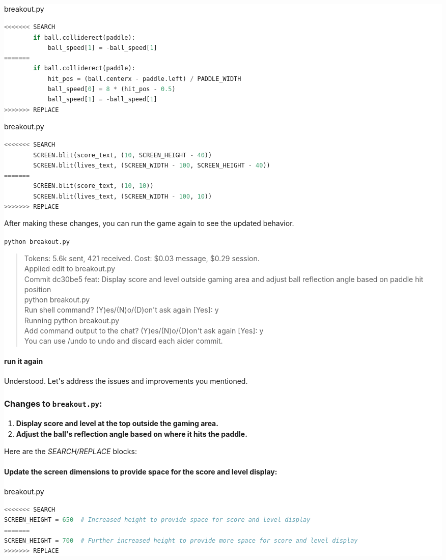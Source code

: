 breakout.py
```python
<<<<<<< SEARCH
        if ball.colliderect(paddle):
            ball_speed[1] = -ball_speed[1]
=======
        if ball.colliderect(paddle):
            hit_pos = (ball.centerx - paddle.left) / PADDLE_WIDTH
            ball_speed[0] = 8 * (hit_pos - 0.5)
            ball_speed[1] = -ball_speed[1]
>>>>>>> REPLACE
```

breakout.py
```python
<<<<<<< SEARCH
        SCREEN.blit(score_text, (10, SCREEN_HEIGHT - 40))
        SCREEN.blit(lives_text, (SCREEN_WIDTH - 100, SCREEN_HEIGHT - 40))
=======
        SCREEN.blit(score_text, (10, 10))
        SCREEN.blit(lives_text, (SCREEN_WIDTH - 100, 10))
>>>>>>> REPLACE
```

After making these changes, you can run the game again to see the updated behavior.

```bash
python breakout.py
```

> Tokens: 5.6k sent, 421 received. Cost: $0.03 message, $0.29 session.  
> Applied edit to breakout.py  
> Commit dc30be5 feat: Display score and level outside gaming area and adjust ball reflection angle based on paddle hit position  
> python breakout.py  
> Run shell command? (Y)es/(N)o/(D)on't ask again [Yes]: y  
> Running python breakout.py  
> Add command output to the chat? (Y)es/(N)o/(D)on't ask again [Yes]: y  
> You can use /undo to undo and discard each aider commit.  

#### run it again  

Understood. Let's address the issues and improvements you mentioned.

### Changes to `breakout.py`:

1. **Display score and level at the top outside the gaming area.**
2. **Adjust the ball's reflection angle based on where it hits the paddle.**

Here are the *SEARCH/REPLACE* blocks:

#### Update the screen dimensions to provide space for the score and level display:
breakout.py
```python
<<<<<<< SEARCH
SCREEN_HEIGHT = 650  # Increased height to provide space for score and level display
=======
SCREEN_HEIGHT = 700  # Further increased height to provide more space for score and level display
>>>>>>> REPLACE
```
